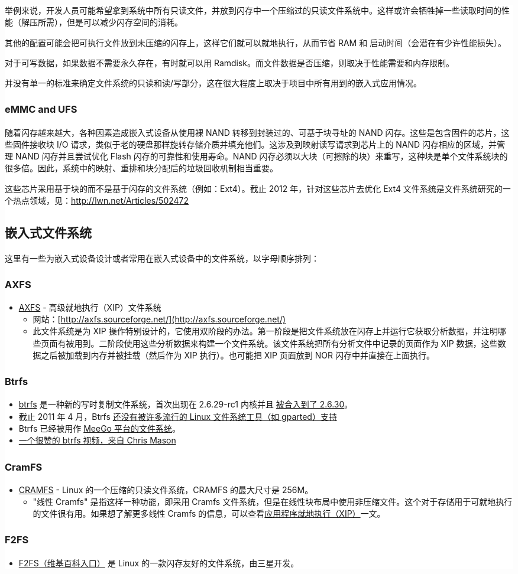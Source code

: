 举例来说，开发人员可能希望拿到系统中所有只读文件，并放到闪存中一个压缩过的只读文件系统中。这样或许会牺牲掉一些读取时间的性能（解压所需），但是可以减少闪存空间的消耗。

其他的配置可能会把可执行文件放到未压缩的闪存上，这样它们就可以就地执行，从而节省 RAM 和 启动时间（会潜在有少许性能损失）。

对于可写数据，如果数据不需要永久存在，有时就可以用 Ramdisk。而文件数据是否压缩，则取决于性能需要和内存限制。

并没有单一的标准来确定文件系统的只读和读/写部分，这在很大程度上取决于项目中所有用到的嵌入式应用情况。


### eMMC and UFS

随着闪存越来越大，各种因素造成嵌入式设备从使用裸 NAND 转移到封装过的、可基于块寻址的 NAND 闪存。这些是包含固件的芯片，这些固件接收块 I/O 请求，类似于老的硬盘那样旋转存储介质并填充他们。这涉及到映射读写请求到芯片上的 NAND 闪存相应的区域，并管理 NAND 闪存并且尝试优化 Flash 闪存的可靠性和使用寿命。NAND 闪存必须以大块（可擦除的块）来重写，这种块是单个文件系统块的很多倍。因此，系统中的映射、重排和块分配后的垃圾回收机制相当重要。

这些芯片采用基于块的而不是基于闪存的文件系统（例如：Ext4）。截止 2012 年，针对这些芯片去优化 Ext4 文件系统是文件系统研究的一个热点领域，见：<http://lwn.net/Articles/502472>


## 嵌入式文件系统

这里有一些为嵌入式设备设计或者常用在嵌入式设备中的文件系统，以字母顺序排列：


### AXFS

-   [AXFS](http://tinylab.gitbooks.io/elinux/content/zh/dev_portals/File_Systems/AXFS/AXFS.html "AXFS") - 高级就地执行（XIP）文件系统
    -   网站：[http://axfs.sourceforge.net/](http://axfs.sourceforge.net/)
    -   此文件系统是为 XIP 操作特别设计的，它使用双阶段的办法。第一阶段是把文件系统放在闪存上并运行它获取分析数据，并注明哪些页面有被用到。二阶段使用这些分析数据来构建一个文件系统。该文件系统把所有分析文件中记录的页面作为 XIP 数据，这些数据之后被加载到内存并被挂载（然后作为 XIP 执行）。也可能把 XIP 页面放到 NOR 闪存中并直接在上面执行。


### Btrfs

-   [btrfs](https://btrfs.wiki.kernel.org/index.php/Main_Page) 是一种新的写时复制文件系统，首次出现在 2.6.29-rc1 内核并且 [被合入到了 2.6.30](http://lwn.net/Articles/342892/)。
-   截止 2011 年 4 月，Btrfs [还没有被许多流行的 Linux 文件系统工具（如 gparted）支持](http://gparted.sourceforge.net/features.php)
-   Btrfs 已经被用作 [MeeGo 平台的文件系统](http://lwn.net/Articles/387196/)。
-   [一个很赞的 btrfs 视频，来自 Chris Mason](http://training.linuxfoundation.org/linux-tutorials/introduction-to-btrfs)


### CramFS

-   [CRAMFS](http://en.wikipedia.org/wiki/Cramfs) - Linux 的一个压缩的只读文件系统，CRAMFS 的最大尺寸是 256M。
    -   "线性 Cramfs" 是指这样一种功能，即采用 Cramfs 文件系统，但是在线性块布局中使用非压缩文件。这个对于存储用于可就地执行的文件很有用。如果想了解更多线性 Cramfs 的信息，可以查看[应用程序就地执行（XIP）](http://tinylab.gitbooks.io/elinux/content/zh/dev_portals/Boot_Time/Application_XIP/Application_XIP.html "Application XIP")一文。


### F2FS

-   [F2FS](http://tinylab.gitbooks.io/elinux/content/zh/dev_portals/File_Systems/F2FS/F2FS.html "F2FS")[（维基百科入口）](http://en.wikipedia.org/wiki/F2FS) 是 Linux 的一款闪存友好的文件系统，由三星开发。
